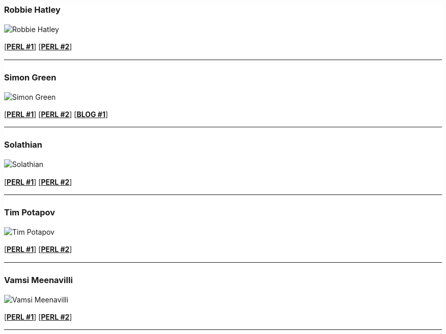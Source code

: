 ### Robbie Hatley
![Robbie Hatley](/images/team/user.jpg)

[[**PERL #1**](https://github.com/manwar/perlweeklychallenge-club/blob/master/challenge-189/LoneWolfiNTj/perl/ch-1.pl)]
[[**PERL #2**](https://github.com/manwar/perlweeklychallenge-club/blob/master/challenge-189/LoneWolfiNTj/perl/ch-2.pl)]

***

### Simon Green
![Simon Green](/images/team/simon-green.jpg)

[[**PERL #1**](https://github.com/manwar/perlweeklychallenge-club/blob/master/challenge-189/sgreen/perl/ch-1.pl)]
[[**PERL #2**](https://github.com/manwar/perlweeklychallenge-club/blob/master/challenge-189/sgreen/perl/ch-2.pl)]
[[**BLOG #1**](https://dev.to/simongreennet/letter-and-numbers-4jg0)]

***

### Solathian
![Solathian](/images/team/solathian.jpg)

[[**PERL #1**](https://github.com/manwar/perlweeklychallenge-club/blob/master/challenge-189/solathian/perl/ch-1.pl)]
[[**PERL #2**](https://github.com/manwar/perlweeklychallenge-club/blob/master/challenge-189/solathian/perl/ch-2.pl)]

***

### Tim Potapov
![Tim Potapov](/images/team/user.jpg)

[[**PERL #1**](https://github.com/manwar/perlweeklychallenge-club/blob/master/challenge-189/tim-potapov/perl/ch-1.pl)]
[[**PERL #2**](https://github.com/manwar/perlweeklychallenge-club/blob/master/challenge-189/tim-potapov/perl/ch-2.pl)]

***

### Vamsi Meenavilli
![Vamsi Meenavilli](/images/team/user.jpg)

[[**PERL #1**](https://github.com/manwar/perlweeklychallenge-club/blob/master/challenge-189/vamsi-meenavilli/perl/ch-1.pl)]
[[**PERL #2**](https://github.com/manwar/perlweeklychallenge-club/blob/master/challenge-189/vamsi-meenavilli/perl/ch-2.pl)]

***
